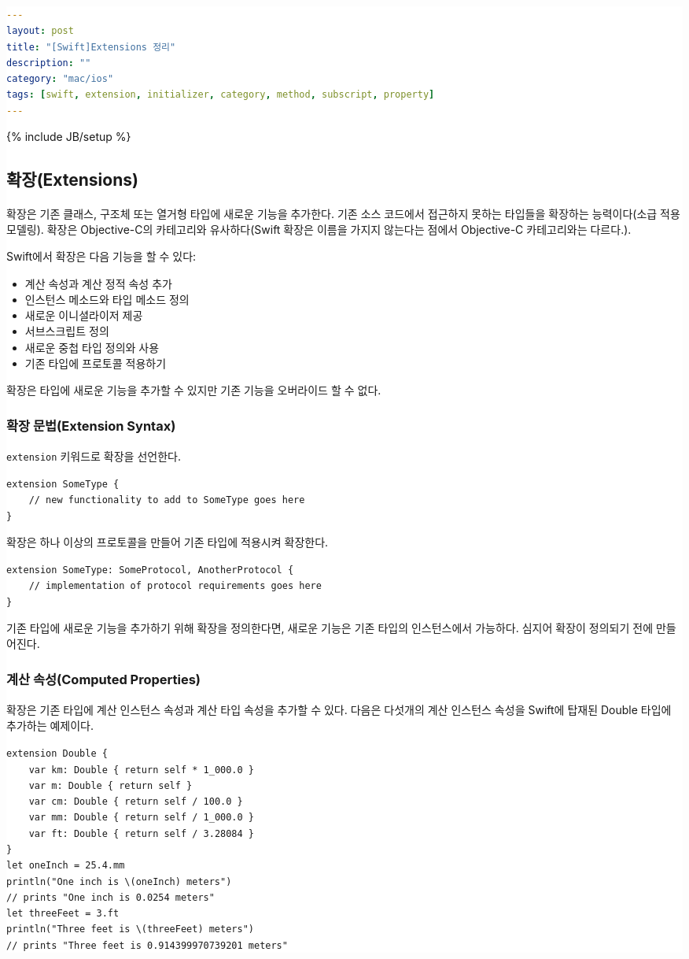 ```yaml
---
layout: post
title: "[Swift]Extensions 정리"
description: ""
category: "mac/ios"
tags: [swift, extension, initializer, category, method, subscript, property]
---
```

{% include JB/setup %}

## 확장(Extensions)

확장은 기존 클래스, 구조체 또는 열거형 타입에 새로운 기능을 추가한다. 기존 소스 코드에서 접근하지 못하는 타입들을 확장하는 능력이다(소급 적용 모델링). 확장은 Objective-C의 카테고리와 유사하다(Swift 확장은 이름을 가지지 않는다는 점에서 Objective-C 카테고리와는 다르다.).

Swift에서 확장은 다음 기능을 할 수 있다:

* 계산 속성과 계산 정적 속성 추가
* 인스턴스 메소드와 타입 메소드 정의
* 새로운 이니셜라이저 제공
* 서브스크립트 정의
* 새로운 중첩 타입 정의와 사용
* 기존 타입에 프로토콜 적용하기

<div class="alert-info">
	확장은 타입에 새로운 기능을 추가할 수 있지만 기존 기능을 오버라이드 할 수 없다.
</div>

### 확장 문법(Extension Syntax)

`extension` 키워드로 확장을 선언한다.

	extension SomeType {
	    // new functionality to add to SomeType goes here
	}

확장은 하나 이상의 프로토콜을 만들어 기존 타입에 적용시켜 확장한다. 

	extension SomeType: SomeProtocol, AnotherProtocol {
	    // implementation of protocol requirements goes here
	}

<div class="alert-info">
	기존 타입에 새로운 기능을 추가하기 위해 확장을 정의한다면, 새로운 기능은 기존 타입의 인스턴스에서 가능하다. 심지어 확장이 정의되기 전에 만들어진다.
</div>

### 계산 속성(Computed Properties)

확장은 기존 타입에 계산 인스턴스 속성과 계산 타입 속성을 추가할 수 있다. 다음은 다섯개의 계산 인스턴스 속성을 Swift에 탑재된 Double 타입에 추가하는 예제이다.

	extension Double {
	    var km: Double { return self * 1_000.0 }
	    var m: Double { return self }
	    var cm: Double { return self / 100.0 }
	    var mm: Double { return self / 1_000.0 }
	    var ft: Double { return self / 3.28084 }
	}
	let oneInch = 25.4.mm
	println("One inch is \(oneInch) meters")
	// prints "One inch is 0.0254 meters"
	let threeFeet = 3.ft
	println("Three feet is \(threeFeet) meters")
	// prints "Three feet is 0.914399970739201 meters"
